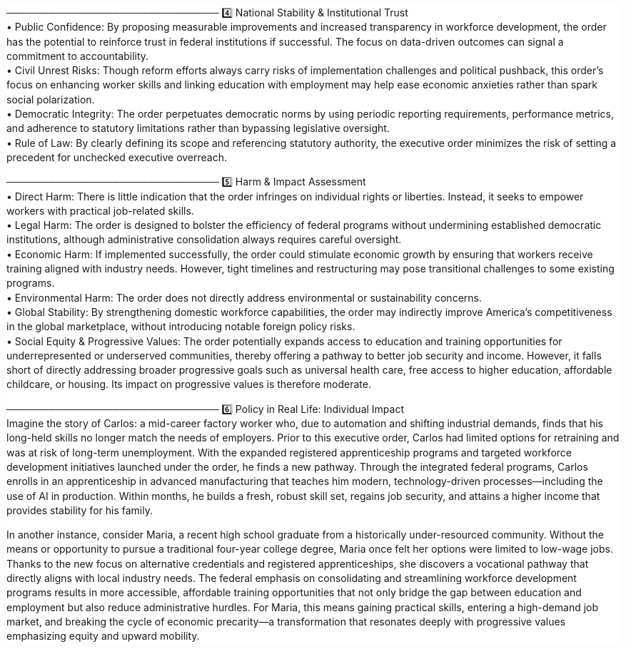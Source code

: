 ──────────────────────────────
4️⃣ National Stability & Institutional Trust  
• Public Confidence: By proposing measurable improvements and increased transparency in workforce development, the order has the potential to reinforce trust in federal institutions if successful. The focus on data-driven outcomes can signal a commitment to accountability.  
• Civil Unrest Risks: Though reform efforts always carry risks of implementation challenges and political pushback, this order’s focus on enhancing worker skills and linking education with employment may help ease economic anxieties rather than spark social polarization.  
• Democratic Integrity: The order perpetuates democratic norms by using periodic reporting requirements, performance metrics, and adherence to statutory limitations rather than bypassing legislative oversight.  
• Rule of Law: By clearly defining its scope and referencing statutory authority, the executive order minimizes the risk of setting a precedent for unchecked executive overreach.

──────────────────────────────
5️⃣ Harm & Impact Assessment  
• Direct Harm: There is little indication that the order infringes on individual rights or liberties. Instead, it seeks to empower workers with practical job-related skills.  
• Legal Harm: The order is designed to bolster the efficiency of federal programs without undermining established democratic institutions, although administrative consolidation always requires careful oversight.  
• Economic Harm: If implemented successfully, the order could stimulate economic growth by ensuring that workers receive training aligned with industry needs. However, tight timelines and restructuring may pose transitional challenges to some existing programs.  
• Environmental Harm: The order does not directly address environmental or sustainability concerns.  
• Global Stability: By strengthening domestic workforce capabilities, the order may indirectly improve America’s competitiveness in the global marketplace, without introducing notable foreign policy risks.  
• Social Equity & Progressive Values: The order potentially expands access to education and training opportunities for underrepresented or underserved communities, thereby offering a pathway to better job security and income. However, it falls short of directly addressing broader progressive goals such as universal health care, free access to higher education, affordable childcare, or housing. Its impact on progressive values is therefore moderate.

──────────────────────────────
6️⃣ Policy in Real Life: Individual Impact  
Imagine the story of Carlos: a mid-career factory worker who, due to automation and shifting industrial demands, finds that his long-held skills no longer match the needs of employers. Prior to this executive order, Carlos had limited options for retraining and was at risk of long-term unemployment. With the expanded registered apprenticeship programs and targeted workforce development initiatives launched under the order, he finds a new pathway. Through the integrated federal programs, Carlos enrolls in an apprenticeship in advanced manufacturing that teaches him modern, technology-driven processes—including the use of AI in production. Within months, he builds a fresh, robust skill set, regains job security, and attains a higher income that provides stability for his family.

In another instance, consider Maria, a recent high school graduate from a historically under-resourced community. Without the means or opportunity to pursue a traditional four-year college degree, Maria once felt her options were limited to low-wage jobs. Thanks to the new focus on alternative credentials and registered apprenticeships, she discovers a vocational pathway that directly aligns with local industry needs. The federal emphasis on consolidating and streamlining workforce development programs results in more accessible, affordable training opportunities that not only bridge the gap between education and employment but also reduce administrative hurdles. For Maria, this means gaining practical skills, entering a high-demand job market, and breaking the cycle of economic precarity—a transformation that resonates deeply with progressive values emphasizing equity and upward mobility.
